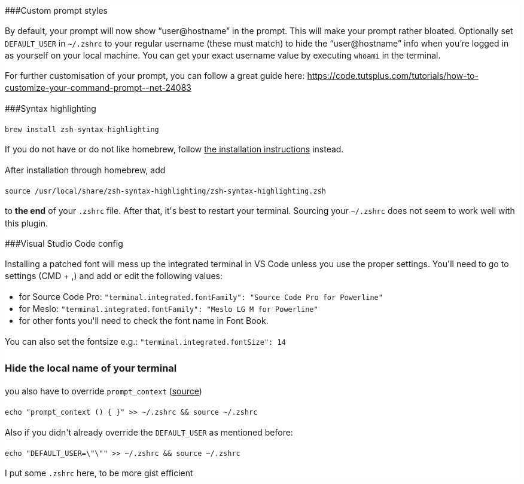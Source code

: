 

###Custom prompt styles

By default, your prompt will now show “user@hostname” in the prompt. This will make your prompt rather bloated. Optionally set `DEFAULT_USER` in `~/.zshrc`  to your regular username (these must match) to hide the “user@hostname”  info when you’re logged in as yourself on your local machine. You can  get your exact username value by executing `whoami` in the terminal.

For further customisation of your prompt, you can follow a great guide here: <https://code.tutsplus.com/tutorials/how-to-customize-your-command-prompt--net-24083>



###Syntax highlighting

```
brew install zsh-syntax-highlighting
```

If you do not have or do not like homebrew, follow [the installation instructions](https://github.com/zsh-users/zsh-syntax-highlighting/blob/master/INSTALL.md) instead.

After installation through homebrew, add

```
source /usr/local/share/zsh-syntax-highlighting/zsh-syntax-highlighting.zsh
```

to **the end** of your `.zshrc` file. After that, it's best to restart your terminal. Sourcing your `~/.zshrc` does not seem to work well with this plugin.



###Visual Studio Code config

Installing a patched font will mess up the integrated terminal in VS  Code unless you use the proper settings. You'll need to go to settings  (CMD + ,) and add or edit the following values:

- for Source Code Pro: `"terminal.integrated.fontFamily": "Source Code Pro for Powerline"`
- for Meslo: `"terminal.integrated.fontFamily": "Meslo LG M for Powerline"`
- for other fonts you'll need to check the font name in Font Book.

You can also set the fontsize e.g.: `"terminal.integrated.fontSize": 14`



### Hide the local name of your terminal

you also have to override `prompt_context` ([source](http://stackoverflow.com/questions/28491458/zsh-agnoster-theme-showing-machine-name))

```
echo "prompt_context () { }" >> ~/.zshrc && source ~/.zshrc
```

Also if you didn't already override the `DEFAULT_USER` as mentioned before:

```
echo "DEFAULT_USER=\"\"" >> ~/.zshrc && source ~/.zshrc
```



I put some ``.zshrc`` here, to be more gist efficient
